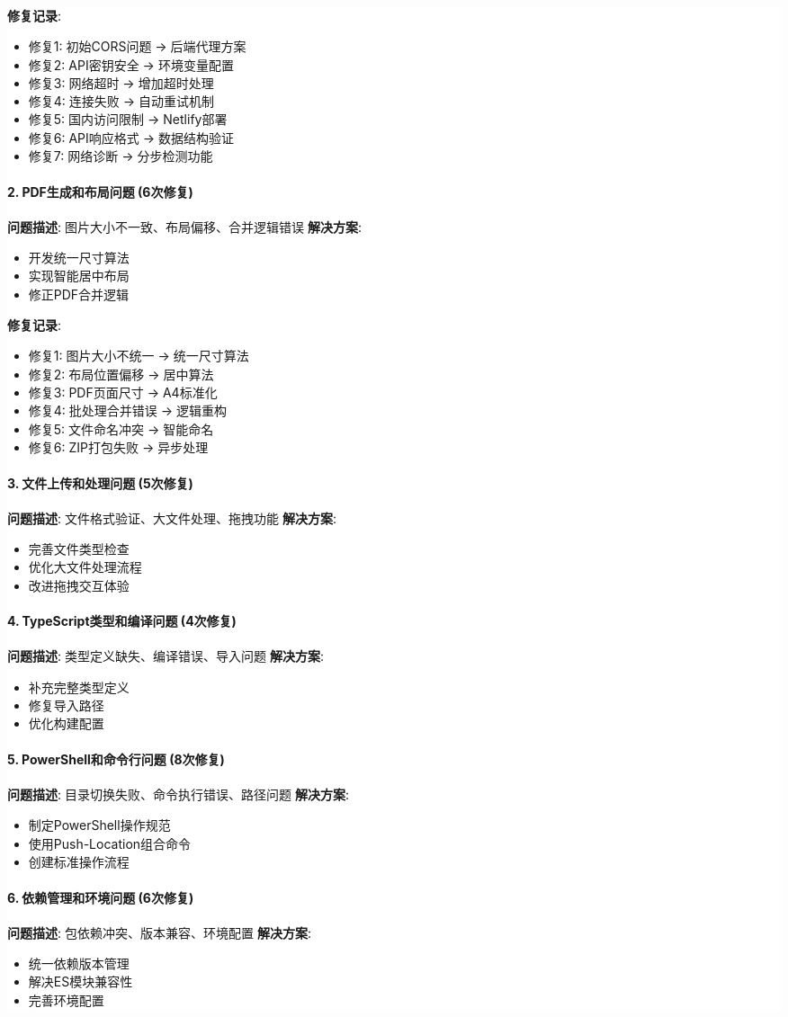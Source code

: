 **修复记录**:
- 修复1: 初始CORS问题 → 后端代理方案
- 修复2: API密钥安全 → 环境变量配置
- 修复3: 网络超时 → 增加超时处理
- 修复4: 连接失败 → 自动重试机制
- 修复5: 国内访问限制 → Netlify部署
- 修复6: API响应格式 → 数据结构验证
- 修复7: 网络诊断 → 分步检测功能

#### 2. PDF生成和布局问题 (6次修复)
**问题描述**: 图片大小不一致、布局偏移、合并逻辑错误
**解决方案**:
- 开发统一尺寸算法
- 实现智能居中布局
- 修正PDF合并逻辑

**修复记录**:
- 修复1: 图片大小不统一 → 统一尺寸算法
- 修复2: 布局位置偏移 → 居中算法
- 修复3: PDF页面尺寸 → A4标准化
- 修复4: 批处理合并错误 → 逻辑重构
- 修复5: 文件命名冲突 → 智能命名
- 修复6: ZIP打包失败 → 异步处理

#### 3. 文件上传和处理问题 (5次修复)
**问题描述**: 文件格式验证、大文件处理、拖拽功能
**解决方案**:
- 完善文件类型检查
- 优化大文件处理流程
- 改进拖拽交互体验

#### 4. TypeScript类型和编译问题 (4次修复)
**问题描述**: 类型定义缺失、编译错误、导入问题
**解决方案**:
- 补充完整类型定义
- 修复导入路径
- 优化构建配置

#### 5. PowerShell和命令行问题 (8次修复)
**问题描述**: 目录切换失败、命令执行错误、路径问题
**解决方案**:
- 制定PowerShell操作规范
- 使用Push-Location组合命令
- 创建标准操作流程

#### 6. 依赖管理和环境问题 (6次修复)
**问题描述**: 包依赖冲突、版本兼容、环境配置
**解决方案**:
- 统一依赖版本管理
- 解决ES模块兼容性
- 完善环境配置
